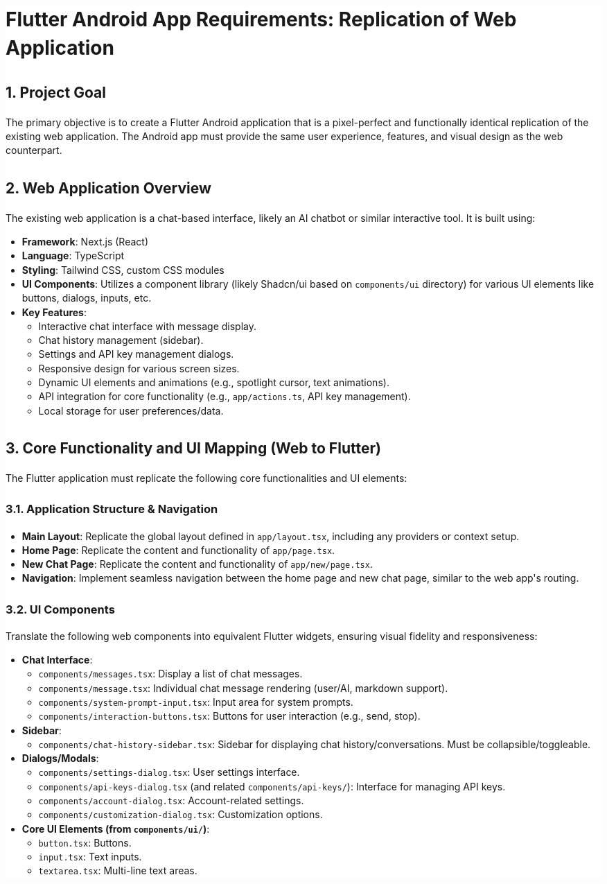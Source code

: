 # Flutter Android App Requirements: Replication of Web Application

## 1. Project Goal

The primary objective is to create a Flutter Android application that is a pixel-perfect and functionally identical replication of the existing web application. The Android app must provide the same user experience, features, and visual design as the web counterpart.

## 2. Web Application Overview

The existing web application is a chat-based interface, likely an AI chatbot or similar interactive tool. It is built using:
*   **Framework**: Next.js (React)
*   **Language**: TypeScript
*   **Styling**: Tailwind CSS, custom CSS modules
*   **UI Components**: Utilizes a component library (likely Shadcn/ui based on `components/ui` directory) for various UI elements like buttons, dialogs, inputs, etc.
*   **Key Features**:
    *   Interactive chat interface with message display.
    *   Chat history management (sidebar).
    *   Settings and API key management dialogs.
    *   Responsive design for various screen sizes.
    *   Dynamic UI elements and animations (e.g., spotlight cursor, text animations).
    *   API integration for core functionality (e.g., `app/actions.ts`, API key management).
    *   Local storage for user preferences/data.

## 3. Core Functionality and UI Mapping (Web to Flutter)

The Flutter application must replicate the following core functionalities and UI elements:

### 3.1. Application Structure & Navigation
*   **Main Layout**: Replicate the global layout defined in `app/layout.tsx`, including any providers or context setup.
*   **Home Page**: Replicate the content and functionality of `app/page.tsx`.
*   **New Chat Page**: Replicate the content and functionality of `app/new/page.tsx`.
*   **Navigation**: Implement seamless navigation between the home page and new chat page, similar to the web app's routing.

### 3.2. UI Components
Translate the following web components into equivalent Flutter widgets, ensuring visual fidelity and responsiveness:

*   **Chat Interface**:
    *   `components/messages.tsx`: Display a list of chat messages.
    *   `components/message.tsx`: Individual chat message rendering (user/AI, markdown support).
    *   `components/system-prompt-input.tsx`: Input area for system prompts.
    *   `components/interaction-buttons.tsx`: Buttons for user interaction (e.g., send, stop).
*   **Sidebar**:
    *   `components/chat-history-sidebar.tsx`: Sidebar for displaying chat history/conversations. Must be collapsible/toggleable.
*   **Dialogs/Modals**:
    *   `components/settings-dialog.tsx`: User settings interface.
    *   `components/api-keys-dialog.tsx` (and related `components/api-keys/`): Interface for managing API keys.
    *   `components/account-dialog.tsx`: Account-related settings.
    *   `components/customization-dialog.tsx`: Customization options.
*   **Core UI Elements (from `components/ui/`)**:
    *   `button.tsx`: Buttons.
    *   `input.tsx`: Text inputs.
    *   `textarea.tsx`: Multi-line text areas.